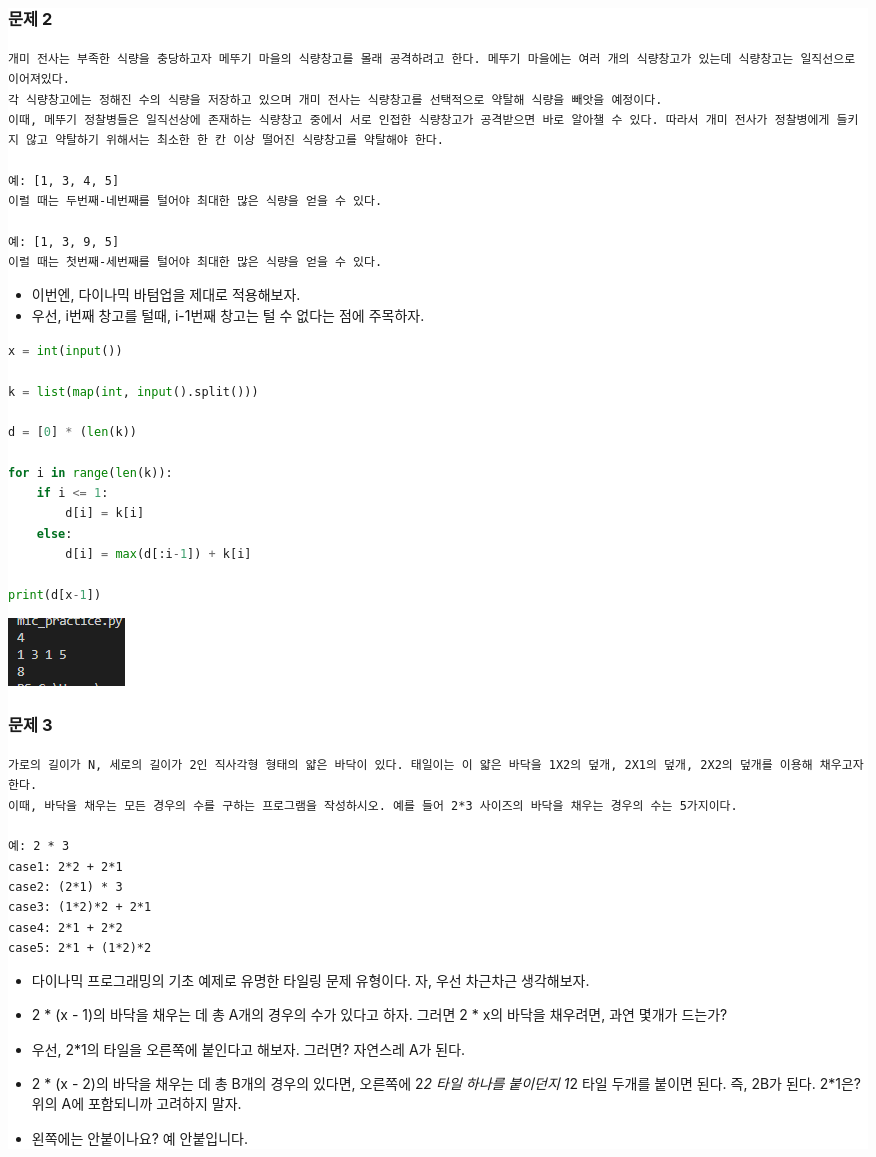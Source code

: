 
### 문제 2
    개미 전사는 부족한 식량을 충당하고자 메뚜기 마을의 식량창고를 몰래 공격하려고 한다. 메뚜기 마을에는 여러 개의 식량창고가 있는데 식량창고는 일직선으로 이어져있다.
    각 식량창고에는 정해진 수의 식량을 저장하고 있으며 개미 전사는 식량창고를 선택적으로 약탈해 식량을 빼앗을 예정이다.
    이때, 메뚜기 정찰병들은 일직선상에 존재하는 식량창고 중에서 서로 인접한 식량창고가 공격받으면 바로 알아챌 수 있다. 따라서 개미 전사가 정찰병에게 들키지 않고 약탈하기 위해서는 최소한 한 칸 이상 떨어진 식량창고를 약탈해야 한다.

    예: [1, 3, 4, 5]
    이럴 때는 두번째-네번째를 털어야 최대한 많은 식량을 얻을 수 있다.

    예: [1, 3, 9, 5]
    이럴 때는 첫번째-세번째를 털어야 최대한 많은 식량을 얻을 수 있다.

- 이번엔, 다이나믹 바텀업을 제대로 적용해보자.
- 우선, i번째 창고를 털때, i-1번째 창고는 털 수 없다는 점에 주목하자.

```python
x = int(input())

k = list(map(int, input().split()))

d = [0] * (len(k))

for i in range(len(k)):
    if i <= 1:
        d[i] = k[i]
    else:
        d[i] = max(d[:i-1]) + k[i]

print(d[x-1])
```

![PNG](../images/dp_2.PNG)

### 문제 3
    가로의 길이가 N, 세로의 길이가 2인 직사각형 형태의 얇은 바닥이 있다. 태일이는 이 얇은 바닥을 1X2의 덮개, 2X1의 덮개, 2X2의 덮개를 이용해 채우고자 한다.
    이때, 바닥을 채우는 모든 경우의 수를 구하는 프로그램을 작성하시오. 예를 들어 2*3 사이즈의 바닥을 채우는 경우의 수는 5가지이다.

    예: 2 * 3
    case1: 2*2 + 2*1
    case2: (2*1) * 3
    case3: (1*2)*2 + 2*1
    case4: 2*1 + 2*2
    case5: 2*1 + (1*2)*2

- 다이나믹 프로그래밍의 기초 예제로 유명한 타일링 문제 유형이다. 자, 우선 차근차근 생각해보자.

- 2 * (x - 1)의 바닥을 채우는 데 총 A개의 경우의 수가 있다고 하자. 그러면 2 * x의 바닥을 채우려면, 과연 몇개가 드는가?
- 우선, 2*1의 타일을 오른쪽에 붙인다고 해보자. 그러면? 자연스레 A가 된다.
- 2 * (x - 2)의 바닥을 채우는 데 총 B개의 경우의 있다면, 오른쪽에 2*2 타일 하나를 붙이던지 1*2 타일 두개를 붙이면 된다. 즉, 2B가 된다. 2*1은? 위의 A에 포함되니까 고려하지 말자.
- 왼쪽에는 안붙이나요? 예 안붙입니다.
